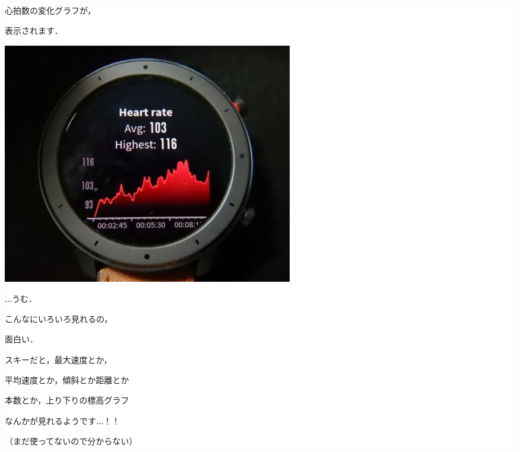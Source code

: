 


心拍数の変化グラフが，


表示されます．




![1747765d2a20e373121fb8c60435a8a1.jpg](images/1747765d2a20e373121fb8c60435a8a1.jpg)







…うむ．


こんなにいろいろ見れるの，


面白い．





スキーだと，最大速度とか，


平均速度とか，傾斜とか距離とか


本数とか，上り下りの標高グラフ


なんかが見れるようです…！！


（まだ使ってないので分からない）

